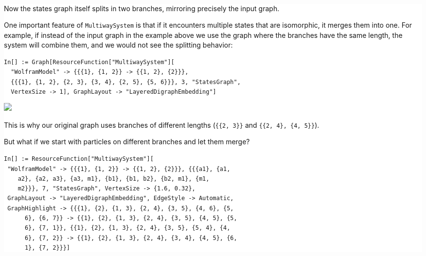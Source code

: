 Now the states graph itself splits in two branches, mirroring precisely the input graph.

One important feature of `MultiwaySystem` is that if it encounters multiple states that are isomorphic, it merges them
into one.
For example, if instead of the input graph in the example above we use the graph where the branches have the same
length, the system will combine them, and we would not see the splitting behavior:

```wl
In[] := Graph[ResourceFunction["MultiwaySystem"][
  "WolframModel" -> {{{1}, {1, 2}} -> {{1, 2}, {2}}},
  {{{1}, {1, 2}, {2, 3}, {3, 4}, {2, 5}, {5, 6}}}, 3, "StatesGraph",
  VertexSize -> 1], GraphLayout -> "LayeredDigraphEmbedding"]
```

<img src="Images/IsomorphicBranching.png" width="XXX">

This is why our original graph uses branches of different lengths (`{{2, 3}}` and `{{2, 4}, {4, 5}}`).

But what if we start with particles on different branches and let them merge?

```wl
In[] := ResourceFunction["MultiwaySystem"][
 "WolframModel" -> {{{1}, {1, 2}} -> {{1, 2}, {2}}}, {{{a1}, {a1,
    a2}, {a2, a3}, {a3, m1}, {b1}, {b1, b2}, {b2, m1}, {m1,
    m2}}}, 7, "StatesGraph", VertexSize -> {1.6, 0.32},
 GraphLayout -> "LayeredDigraphEmbedding", EdgeStyle -> Automatic,
 GraphHighlight -> {{{1}, {2}, {1, 3}, {2, 4}, {3, 5}, {4, 6}, {5,
      6}, {6, 7}} -> {{1}, {2}, {1, 3}, {2, 4}, {3, 5}, {4, 5}, {5,
      6}, {7, 1}}, {{1}, {2}, {1, 3}, {2, 4}, {3, 5}, {5, 4}, {4,
      6}, {7, 2}} -> {{1}, {2}, {1, 3}, {2, 4}, {3, 4}, {4, 5}, {6,
      1}, {7, 2}}}]
```
